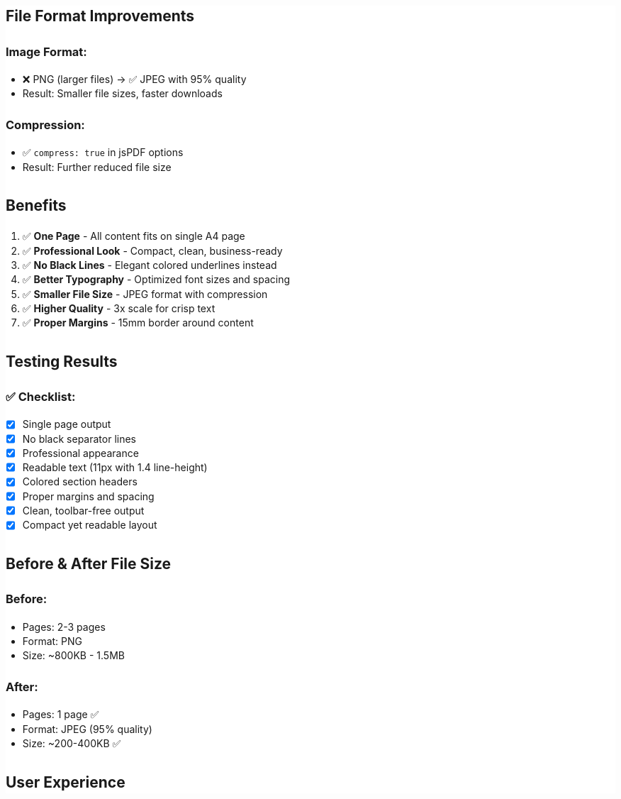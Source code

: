 ## File Format Improvements

### Image Format:

- ❌ PNG (larger files) → ✅ JPEG with 95% quality
- Result: Smaller file sizes, faster downloads

### Compression:

- ✅ `compress: true` in jsPDF options
- Result: Further reduced file size

## Benefits

1. ✅ **One Page** - All content fits on single A4 page
2. ✅ **Professional Look** - Compact, clean, business-ready
3. ✅ **No Black Lines** - Elegant colored underlines instead
4. ✅ **Better Typography** - Optimized font sizes and spacing
5. ✅ **Smaller File Size** - JPEG format with compression
6. ✅ **Higher Quality** - 3x scale for crisp text
7. ✅ **Proper Margins** - 15mm border around content

## Testing Results

### ✅ Checklist:

- [x] Single page output
- [x] No black separator lines
- [x] Professional appearance
- [x] Readable text (11px with 1.4 line-height)
- [x] Colored section headers
- [x] Proper margins and spacing
- [x] Clean, toolbar-free output
- [x] Compact yet readable layout

## Before & After File Size

### Before:

- Pages: 2-3 pages
- Format: PNG
- Size: ~800KB - 1.5MB

### After:

- Pages: 1 page ✅
- Format: JPEG (95% quality)
- Size: ~200-400KB ✅

## User Experience
